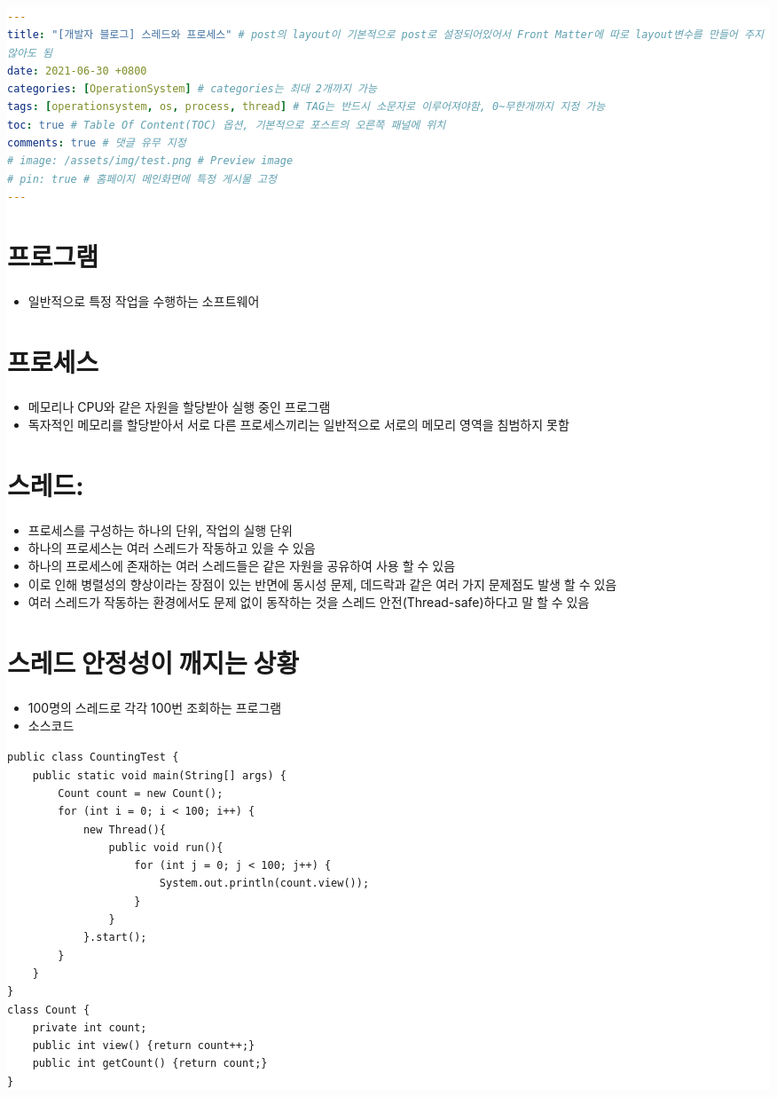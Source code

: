 ```yaml
---
title: "[개발자 블로그] 스레드와 프로세스" # post의 layout이 기본적으로 post로 설정되어있어서 Front Matter에 따로 layout변수를 만들어 주지 않아도 됨
date: 2021-06-30 +0800
categories: [OperationSystem] # categories는 최대 2개까지 가능
tags: [operationsystem, os, process, thread] # TAG는 반드시 소문자로 이루어져야함, 0~무한개까지 지정 가능
toc: true # Table Of Content(TOC) 옵션, 기본적으로 포스트의 오른쪽 패널에 위치
comments: true # 댓글 유무 지정
# image: /assets/img/test.png # Preview image
# pin: true # 홈페이지 메인화면에 특정 게시물 고정
---
```


# 프로그램
- 일반적으로 특정 작업을 수행하는 소프트웨어

# 프로세스 
- 메모리나 CPU와 같은 자원을 할당받아 실행 중인 프로그램
- 독자적인 메모리를 할당받아서 서로 다른 프로세스끼리는 일반적으로 서로의 메모리 영역을 침범하지 못함

# 스레드: 
- 프로세스를 구성하는 하나의 단위, 작업의 실행 단위
- 하나의 프로세스는 여러 스레드가 작동하고 있을 수 있음
- 하나의 프로세스에 존재하는 여러 스레드들은 같은 자원을 공유하여 사용 할 수 있음
- 이로 인해 병렬성의 향상이라는 장점이 있는 반면에 동시성 문제, 데드락과 같은 여러 가지 문제점도 발생 할 수 있음
- 여러 스레드가 작동하는 환경에서도 문제 없이 동작하는 것을 스레드 안전(Thread-safe)하다고 말 할 수 있음

# 스레드 안정성이 깨지는 상황
- 100명의 스레드로 각각 100번 조회하는 프로그램
- 소스코드

~~~
public class CountingTest {
    public static void main(String[] args) {
        Count count = new Count();
        for (int i = 0; i < 100; i++) {
            new Thread(){
                public void run(){
                    for (int j = 0; j < 100; j++) {
                        System.out.println(count.view());
                    }
                }
            }.start();
        }
    }
}
class Count {
    private int count;
    public int view() {return count++;}
    public int getCount() {return count;}
}
~~~
